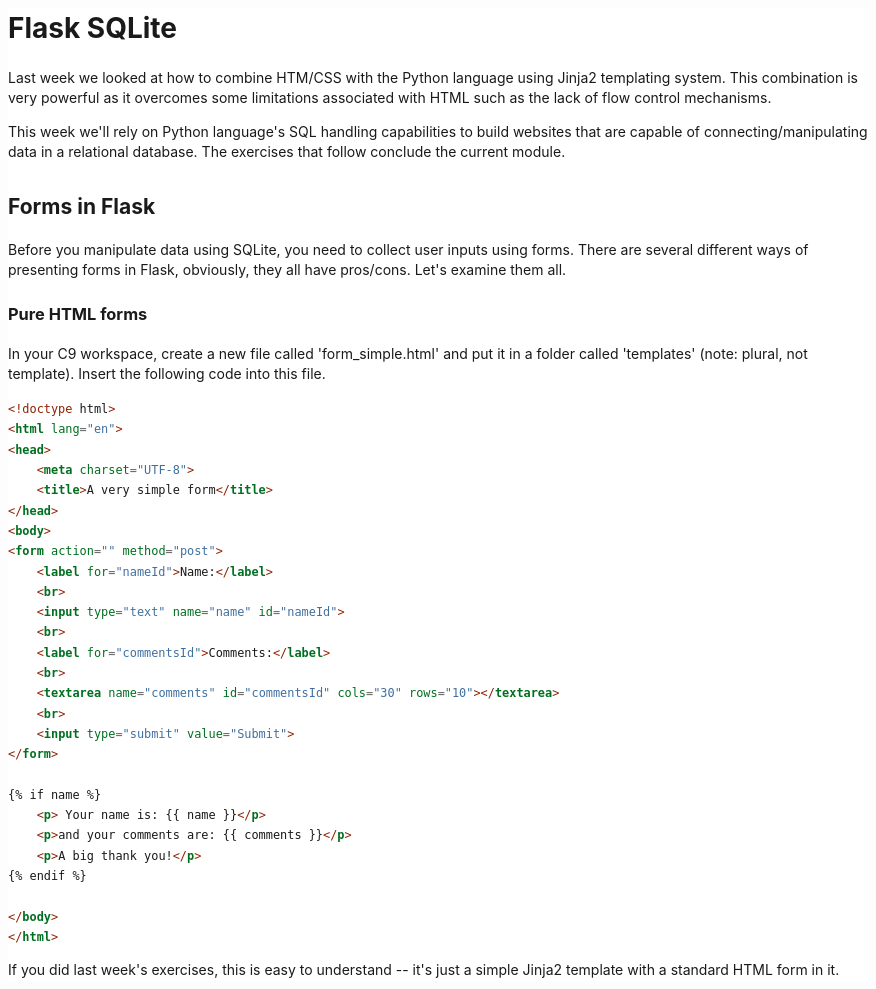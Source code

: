 # Flask SQLite

Last week we looked at how to combine HTM/CSS with the Python language using Jinja2 templating system. This combination is very powerful as it overcomes some limitations associated with HTML such as the lack of flow control mechanisms. 

This week we'll rely on Python language's SQL handling capabilities to build websites that are capable of connecting/manipulating data in a relational database. The exercises that follow conclude the current module.

## Forms in Flask

Before you manipulate data using SQLite, you need to collect user inputs using forms. There are several different ways of presenting forms in Flask, obviously, they all have pros/cons. Let's examine them all.

### Pure HTML forms

In your C9 workspace, create a new file called 'form_simple.html' and put it in a folder called 'templates' (note: plural, not template). Insert the following code into this file.

```html
<!doctype html>
<html lang="en">
<head>
    <meta charset="UTF-8">
    <title>A very simple form</title>
</head>
<body>
<form action="" method="post">
    <label for="nameId">Name:</label>
    <br>
    <input type="text" name="name" id="nameId">
    <br>
    <label for="commentsId">Comments:</label>
    <br>
    <textarea name="comments" id="commentsId" cols="30" rows="10"></textarea>
    <br>
    <input type="submit" value="Submit">
</form>

{% if name %}
    <p> Your name is: {{ name }}</p>
    <p>and your comments are: {{ comments }}</p>
    <p>A big thank you!</p>
{% endif %}

</body>
</html>
```

If you did last week's exercises, this is easy to understand -- it's just a simple Jinja2 template with a standard HTML form in it.
